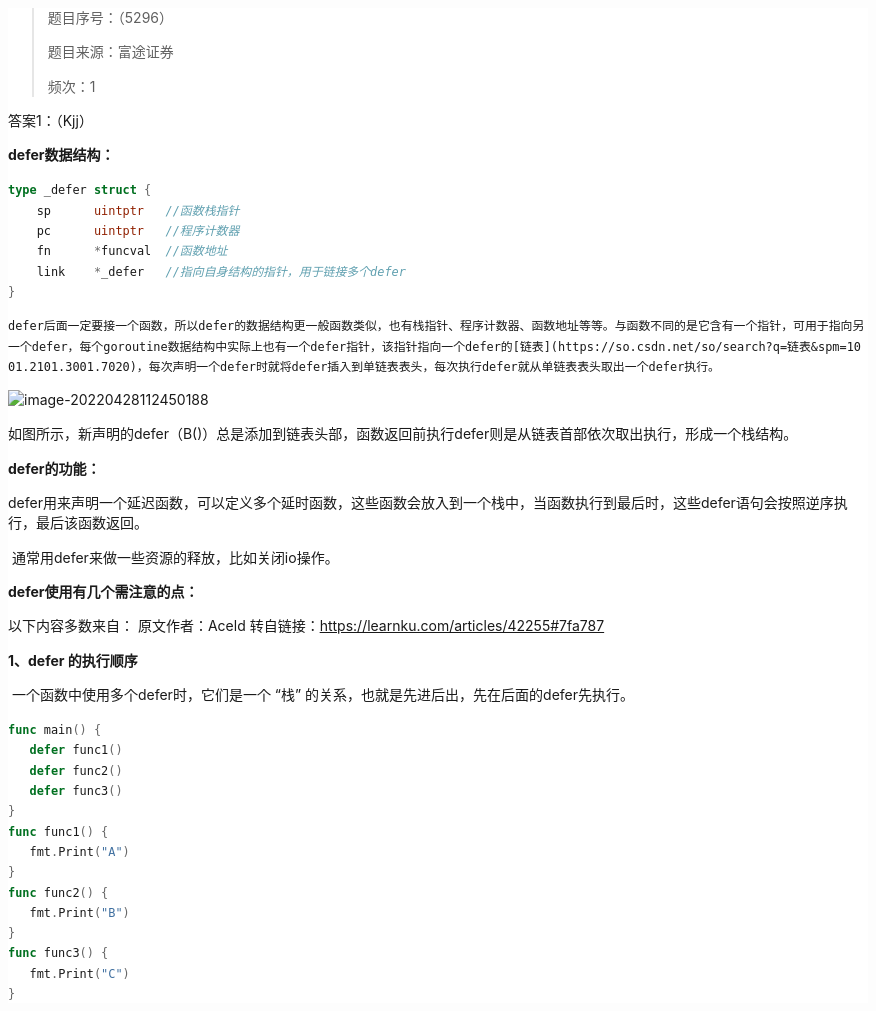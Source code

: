 > 题目序号：（5296）
>
> 题目来源：富途证券
>
> 频次：1

答案1：（Kjj）

**defer数据结构：**

```go
type _defer struct {
    sp      uintptr   //函数栈指针
    pc      uintptr   //程序计数器
    fn      *funcval  //函数地址
    link    *_defer   //指向自身结构的指针，用于链接多个defer
}
```

	defer后面一定要接一个函数，所以defer的数据结构更一般函数类似，也有栈指针、程序计数器、函数地址等等。与函数不同的是它含有一个指针，可用于指向另一个defer，每个goroutine数据结构中实际上也有一个defer指针，该指针指向一个defer的[链表](https://so.csdn.net/so/search?q=链表&spm=1001.2101.3001.7020)，每次声明一个defer时就将defer插入到单链表表头，每次执行defer就从单链表表头取出一个defer执行。

![image-20220428112450188](https://image-1302243118.cos.ap-beijing.myqcloud.com/golang.assets/image-20220428112450188.png)

​	如图所示，新声明的defer（B()）总是添加到链表头部，函数返回前执行defer则是从链表首部依次取出执行，形成一个栈结构。

**defer的功能：**

​	defer用来声明一个延迟函数，可以定义多个延时函数，这些函数会放入到一个栈中，当函数执行到最后时，这些defer语句会按照逆序执行，最后该函数返回。

​	通常用defer来做一些资源的释放，比如关闭io操作。

**defer使用有几个需注意的点：**

以下内容多数来自： 原文作者：Aceld
									转自链接：https://learnku.com/articles/42255#7fa787

**1、defer 的执行顺序**

​	一个函数中使用多个defer时，它们是一个 “栈” 的关系，也就是先进后出，先在后面的defer先执行。

```go
func main() {
   defer func1()
   defer func2()
   defer func3()
}
func func1() {
   fmt.Print("A")
}
func func2() {
   fmt.Print("B")
}
func func3() {
   fmt.Print("C")
}
```
